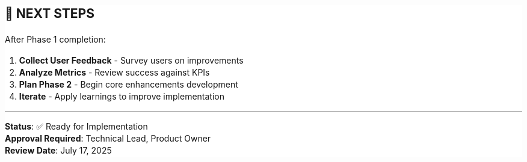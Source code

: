 
## 🎯 NEXT STEPS

After Phase 1 completion:

1. **Collect User Feedback** - Survey users on improvements
2. **Analyze Metrics** - Review success against KPIs
3. **Plan Phase 2** - Begin core enhancements development
4. **Iterate** - Apply learnings to improve implementation

---

**Status**: ✅ Ready for Implementation  
**Approval Required**: Technical Lead, Product Owner  
**Review Date**: July 17, 2025